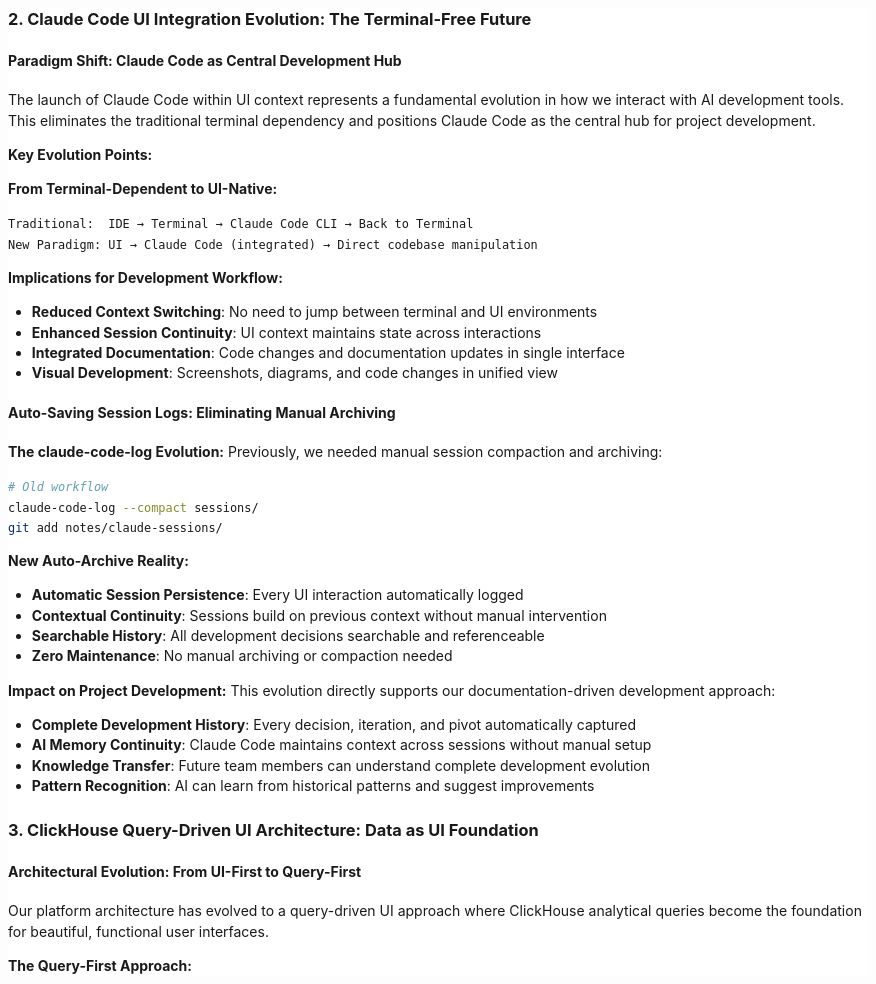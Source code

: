 ### 2. Claude Code UI Integration Evolution: The Terminal-Free Future

#### Paradigm Shift: Claude Code as Central Development Hub

The launch of Claude Code within UI context represents a fundamental evolution in how we interact with AI development tools. This eliminates the traditional terminal dependency and positions Claude Code as the central hub for project development.

**Key Evolution Points:**

**From Terminal-Dependent to UI-Native:**
```
Traditional:  IDE → Terminal → Claude Code CLI → Back to Terminal
New Paradigm: UI → Claude Code (integrated) → Direct codebase manipulation
```

**Implications for Development Workflow:**
- **Reduced Context Switching**: No need to jump between terminal and UI environments
- **Enhanced Session Continuity**: UI context maintains state across interactions
- **Integrated Documentation**: Code changes and documentation updates in single interface
- **Visual Development**: Screenshots, diagrams, and code changes in unified view

#### Auto-Saving Session Logs: Eliminating Manual Archiving

**The claude-code-log Evolution:**
Previously, we needed manual session compaction and archiving:
```bash
# Old workflow
claude-code-log --compact sessions/
git add notes/claude-sessions/
```

**New Auto-Archive Reality:**
- **Automatic Session Persistence**: Every UI interaction automatically logged
- **Contextual Continuity**: Sessions build on previous context without manual intervention
- **Searchable History**: All development decisions searchable and referenceable
- **Zero Maintenance**: No manual archiving or compaction needed

**Impact on Project Development:**
This evolution directly supports our documentation-driven development approach:
- **Complete Development History**: Every decision, iteration, and pivot automatically captured
- **AI Memory Continuity**: Claude Code maintains context across sessions without manual setup
- **Knowledge Transfer**: Future team members can understand complete development evolution
- **Pattern Recognition**: AI can learn from historical patterns and suggest improvements

### 3. ClickHouse Query-Driven UI Architecture: Data as UI Foundation

#### Architectural Evolution: From UI-First to Query-First

Our platform architecture has evolved to a query-driven UI approach where ClickHouse analytical queries become the foundation for beautiful, functional user interfaces.

**The Query-First Approach:**
